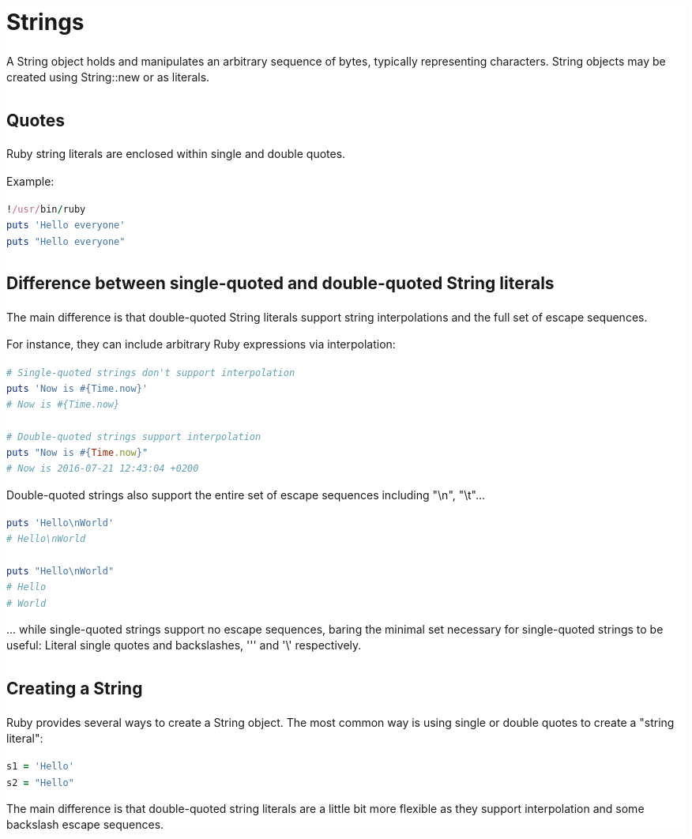Strings
======

A String object holds and manipulates an arbitrary sequence of bytes, typically representing characters. String objects may be created using String::new or as literals.

Quotes
------

Ruby string literals are enclosed within single and double quotes.

Example:
```ruby
!/usr/bin/ruby
puts 'Hello everyone'
puts "Hello everyone"  
```


Difference between single-quoted and double-quoted String literals
------------------------------------------------------------------


The main difference is that double-quoted String literals support string interpolations and the full set of escape sequences.

For instance, they can include arbitrary Ruby expressions via interpolation:
```ruby
# Single-quoted strings don't support interpolation
puts 'Now is #{Time.now}'
# Now is #{Time.now}

# Double-quoted strings support interpolation
puts "Now is #{Time.now}"
# Now is 2016-07-21 12:43:04 +0200
```
Double-quoted strings also support the entire set of escape sequences including "\n", "\t"...
```ruby
puts 'Hello\nWorld'
# Hello\nWorld

puts "Hello\nWorld"
# Hello
# World
```
... while single-quoted strings support no escape sequences, baring the minimal set necessary for single-quoted strings to be useful: Literal single quotes and backslashes, '\'' and '\\' respectively.

Creating a String
-----------------
Ruby provides several ways to create a String object. The most common way is using single or double quotes to create a "string literal":
```ruby
s1 = 'Hello'
s2 = "Hello"
```
The main difference is that double-quoted string literals are a little bit more flexible as they support interpolation and some backslash escape sequences.
